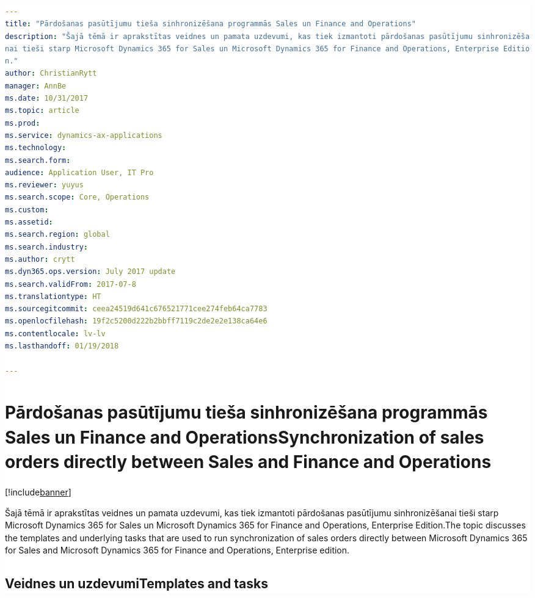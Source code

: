 ```yaml
---
title: "Pārdošanas pasūtījumu tieša sinhronizēšana programmās Sales un Finance and Operations"
description: "Šajā tēmā ir aprakstītas veidnes un pamata uzdevumi, kas tiek izmantoti pārdošanas pasūtījumu sinhronizēšanai tieši starp Microsoft Dynamics 365 for Sales un Microsoft Dynamics 365 for Finance and Operations, Enterprise Edition."
author: ChristianRytt
manager: AnnBe
ms.date: 10/31/2017
ms.topic: article
ms.prod: 
ms.service: dynamics-ax-applications
ms.technology: 
ms.search.form: 
audience: Application User, IT Pro
ms.reviewer: yuyus
ms.search.scope: Core, Operations
ms.custom: 
ms.assetid: 
ms.search.region: global
ms.search.industry: 
ms.author: crytt
ms.dyn365.ops.version: July 2017 update
ms.search.validFrom: 2017-07-8
ms.translationtype: HT
ms.sourcegitcommit: ceea24519d641c676521771cee274feb64ca7783
ms.openlocfilehash: 19f2c5200d222b2bbff7119c2de2e2e138ca64e6
ms.contentlocale: lv-lv
ms.lasthandoff: 01/19/2018

---
```


# <a name="synchronization-of-sales-orders-directly-between-sales-and-finance-and-operations"></a><span data-ttu-id="f9bdf-103">Pārdošanas pasūtījumu tieša sinhronizēšana programmās Sales un Finance and Operations</span><span class="sxs-lookup"><span data-stu-id="f9bdf-103">Synchronization of sales orders directly between Sales and Finance and Operations</span></span>

[!include[banner](../includes/banner.md)]

<span data-ttu-id="f9bdf-104">Šajā tēmā ir aprakstītas veidnes un pamata uzdevumi, kas tiek izmantoti pārdošanas pasūtījumu sinhronizēšanai tieši starp Microsoft Dynamics 365 for Sales un Microsoft Dynamics 365 for Finance and Operations, Enterprise Edition.</span><span class="sxs-lookup"><span data-stu-id="f9bdf-104">The topic discusses the templates and underlying tasks that are used to run synchronization of sales orders directly between Microsoft Dynamics 365 for Sales and Microsoft Dynamics 365 for Finance and Operations, Enterprise edition.</span></span>

## <a name="templates-and-tasks"></a><span data-ttu-id="f9bdf-105">Veidnes un uzdevumi</span><span class="sxs-lookup"><span data-stu-id="f9bdf-105">Templates and tasks</span></span>
